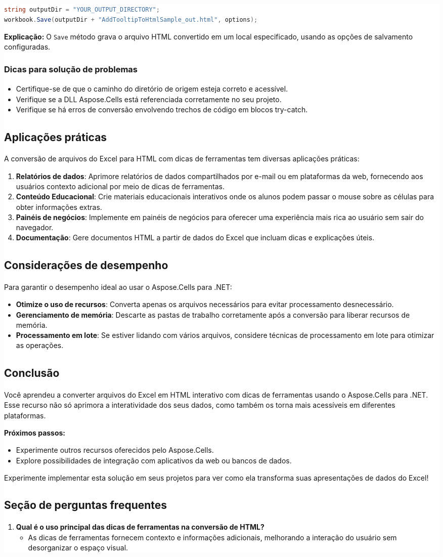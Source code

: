 ```csharp
string outputDir = "YOUR_OUTPUT_DIRECTORY";
workbook.Save(outputDir + "AddTooltipToHtmlSample_out.html", options);
```
**Explicação:** O `Save` método grava o arquivo HTML convertido em um local especificado, usando as opções de salvamento configuradas.

### Dicas para solução de problemas
- Certifique-se de que o caminho do diretório de origem esteja correto e acessível.
- Verifique se a DLL Aspose.Cells está referenciada corretamente no seu projeto.
- Verifique se há erros de conversão envolvendo trechos de código em blocos try-catch.

## Aplicações práticas

A conversão de arquivos do Excel para HTML com dicas de ferramentas tem diversas aplicações práticas:
1. **Relatórios de dados**: Aprimore relatórios de dados compartilhados por e-mail ou em plataformas da web, fornecendo aos usuários contexto adicional por meio de dicas de ferramentas.
2. **Conteúdo Educacional**: Crie materiais educacionais interativos onde os alunos podem passar o mouse sobre as células para obter informações extras.
3. **Painéis de negócios**: Implemente em painéis de negócios para oferecer uma experiência mais rica ao usuário sem sair do navegador.
4. **Documentação**: Gere documentos HTML a partir de dados do Excel que incluam dicas e explicações úteis.

## Considerações de desempenho

Para garantir o desempenho ideal ao usar o Aspose.Cells para .NET:
- **Otimize o uso de recursos**: Converta apenas os arquivos necessários para evitar processamento desnecessário.
- **Gerenciamento de memória**: Descarte as pastas de trabalho corretamente após a conversão para liberar recursos de memória.
- **Processamento em lote**: Se estiver lidando com vários arquivos, considere técnicas de processamento em lote para otimizar as operações.

## Conclusão

Você aprendeu a converter arquivos do Excel em HTML interativo com dicas de ferramentas usando o Aspose.Cells para .NET. Esse recurso não só aprimora a interatividade dos seus dados, como também os torna mais acessíveis em diferentes plataformas.

**Próximos passos:**
- Experimente outros recursos oferecidos pelo Aspose.Cells.
- Explore possibilidades de integração com aplicativos da web ou bancos de dados.

Experimente implementar esta solução em seus projetos para ver como ela transforma suas apresentações de dados do Excel!

## Seção de perguntas frequentes

1. **Qual é o uso principal das dicas de ferramentas na conversão de HTML?**
   - As dicas de ferramentas fornecem contexto e informações adicionais, melhorando a interação do usuário sem desorganizar o espaço visual.
